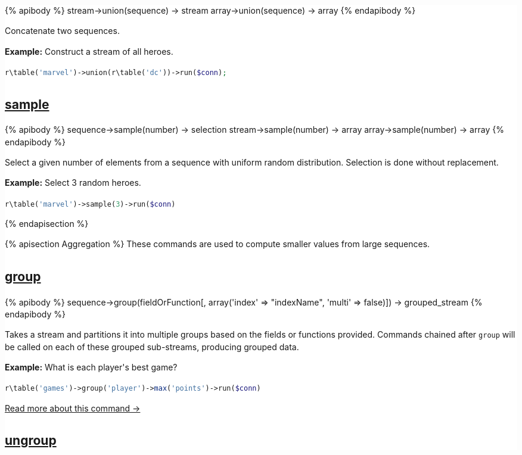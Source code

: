 {% apibody %}
stream->union(sequence) &rarr; stream
array->union(sequence) &rarr; array
{% endapibody %}

Concatenate two sequences.

__Example:__ Construct a stream of all heroes.

```php
r\table('marvel')->union(r\table('dc'))->run($conn);
```


## [sample](sample/) ##

{% apibody %}
sequence->sample(number) &rarr; selection
stream->sample(number) &rarr; array
array->sample(number) &rarr; array
{% endapibody %}

Select a given number of elements from a sequence with uniform random distribution. Selection is done without replacement.

__Example:__ Select 3 random heroes.

```php
r\table('marvel')->sample(3)->run($conn)
```


{% endapisection %}


{% apisection Aggregation %}
These commands are used to compute smaller values from large sequences.


## [group](group/) ##

{% apibody %}
sequence->group(fieldOrFunction[, array('index' => "indexName", 'multi' => false)]) &rarr; grouped_stream
{% endapibody %}

Takes a stream and partitions it into multiple groups based on the
fields or functions provided.  Commands chained after `group` will be
called on each of these grouped sub-streams, producing grouped data.

__Example:__ What is each player's best game?

```php
r\table('games')->group('player')->max('points')->run($conn)
```

[Read more about this command &rarr;](group/)


## [ungroup](ungroup/) ##


[GeoJSON]: http://geojson.org
[GeoJSON]: http://geojson.org